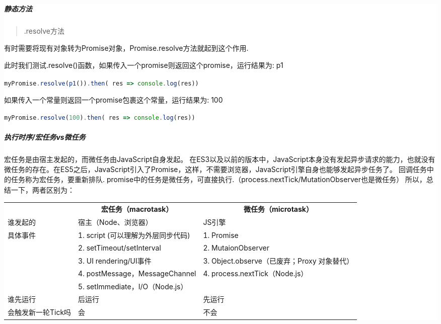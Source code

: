 ##### 静态方法
> .resolve方法

有时需要将现有对象转为Promise对象，Promise.resolve方法就起到这个作用.

此时我们测试.resolve()函数，如果传入一个promise则返回这个promise，运行结果为: p1
```js
myPromise.resolve(p1()).then( res => console.log(res))
```
如果传入一个常量则返回一个promise包裹这个常量，运行结果为: 100
```js
myPromise.resolve(100).then( res => console.log(res))
```

##### 执行时序/宏任务vs微任务
宏任务是由宿主发起的，而微任务由JavaScript自身发起。
在ES3以及以前的版本中，JavaScript本身没有发起异步请求的能力，也就没有微任务的存在。在ES5之后，JavaScript引入了Promise，这样，不需要浏览器，JavaScript引擎自身也能够发起异步任务了。
回调任务中的任务称为宏任务，要重新排队.
promise中的任务是微任务，可直接执行.（process.nextTick/MutationObserver也是微任务）
所以，总结一下，两者区别为：

<table>
	<tr>
	    <th></th>
	    <th>宏任务（macrotask）</th>
	    <th>微任务（microtask）</th>  
	</tr >
	<tr>
	    <td >谁发起的</td>
	    <td >宿主（Node、浏览器）</td>
	    <td >JS引擎</td>
	</tr>
	<tr >
	    <td rowspan="5">具体事件</td>
	    <td>1. script (可以理解为外层同步代码)</td>
	    <td>1. Promise</td>
	</tr>
	<tr>
	    <td>2. setTimeout/setInterval</td>
	    <td>2. MutaionObserver</td>
	</tr>
	<tr>
	    <td>3. UI rendering/UI事件</td>
	    <td>3. Object.observe（已废弃；Proxy 对象替代）</td>
	</tr>
	<tr>
	    <td>4. postMessage，MessageChannel</td>
	    <td>4. process.nextTick（Node.js）</td>
	</tr>
	<tr><td>5. setImmediate，I/O（Node.js）</td>
	    <td></td>
	</tr>
	<tr>
	    <td >谁先运行</td>
	    <td>后运行</td>
	    <td>先运行</td>
	</tr>
	<tr>
	    <td >会触发新一轮Tick吗</td>
	    <td >会</td>
	    <td >不会</td>
	</tr>
</table>
